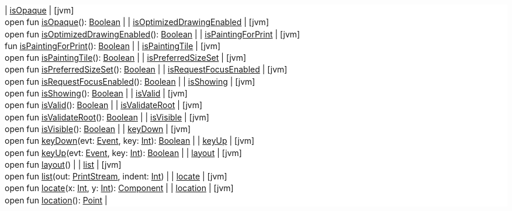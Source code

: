 | [isOpaque](../../it.unibo.alchemist.boundary.gui.tape/-j-tape/index.md#-1225292097%2FFunctions%2F-267951372) | [jvm]<br>open fun [isOpaque](../../it.unibo.alchemist.boundary.gui.tape/-j-tape/index.md#-1225292097%2FFunctions%2F-267951372)(): [Boolean](https://kotlinlang.org/api/latest/jvm/stdlib/kotlin/-boolean/index.html) |
| [isOptimizedDrawingEnabled](../../it.unibo.alchemist.boundary.gui.tape/-j-tape/index.md#1699769104%2FFunctions%2F-267951372) | [jvm]<br>open fun [isOptimizedDrawingEnabled](../../it.unibo.alchemist.boundary.gui.tape/-j-tape/index.md#1699769104%2FFunctions%2F-267951372)(): [Boolean](https://kotlinlang.org/api/latest/jvm/stdlib/kotlin/-boolean/index.html) |
| [isPaintingForPrint](../../it.unibo.alchemist.boundary.gui.tape/-j-tape/index.md#-891943240%2FFunctions%2F-267951372) | [jvm]<br>fun [isPaintingForPrint](../../it.unibo.alchemist.boundary.gui.tape/-j-tape/index.md#-891943240%2FFunctions%2F-267951372)(): [Boolean](https://kotlinlang.org/api/latest/jvm/stdlib/kotlin/-boolean/index.html) |
| [isPaintingTile](../../it.unibo.alchemist.boundary.gui.tape/-j-tape/index.md#-1733022162%2FFunctions%2F-267951372) | [jvm]<br>open fun [isPaintingTile](../../it.unibo.alchemist.boundary.gui.tape/-j-tape/index.md#-1733022162%2FFunctions%2F-267951372)(): [Boolean](https://kotlinlang.org/api/latest/jvm/stdlib/kotlin/-boolean/index.html) |
| [isPreferredSizeSet](../../it.unibo.alchemist.boundary.gui.tape/-j-tape/index.md#-1456039548%2FFunctions%2F-267951372) | [jvm]<br>open fun [isPreferredSizeSet](../../it.unibo.alchemist.boundary.gui.tape/-j-tape/index.md#-1456039548%2FFunctions%2F-267951372)(): [Boolean](https://kotlinlang.org/api/latest/jvm/stdlib/kotlin/-boolean/index.html) |
| [isRequestFocusEnabled](../../it.unibo.alchemist.boundary.gui.tape/-j-tape/index.md#2007602210%2FFunctions%2F-267951372) | [jvm]<br>open fun [isRequestFocusEnabled](../../it.unibo.alchemist.boundary.gui.tape/-j-tape/index.md#2007602210%2FFunctions%2F-267951372)(): [Boolean](https://kotlinlang.org/api/latest/jvm/stdlib/kotlin/-boolean/index.html) |
| [isShowing](../../it.unibo.alchemist.boundary.gui.tape/-j-tape/index.md#1320573201%2FFunctions%2F-267951372) | [jvm]<br>open fun [isShowing](../../it.unibo.alchemist.boundary.gui.tape/-j-tape/index.md#1320573201%2FFunctions%2F-267951372)(): [Boolean](https://kotlinlang.org/api/latest/jvm/stdlib/kotlin/-boolean/index.html) |
| [isValid](../../it.unibo.alchemist.boundary.gui.tape/-j-tape/index.md#-1390399750%2FFunctions%2F-267951372) | [jvm]<br>open fun [isValid](../../it.unibo.alchemist.boundary.gui.tape/-j-tape/index.md#-1390399750%2FFunctions%2F-267951372)(): [Boolean](https://kotlinlang.org/api/latest/jvm/stdlib/kotlin/-boolean/index.html) |
| [isValidateRoot](../../it.unibo.alchemist.boundary.gui.tape/-j-tape/index.md#-2002674328%2FFunctions%2F-267951372) | [jvm]<br>open fun [isValidateRoot](../../it.unibo.alchemist.boundary.gui.tape/-j-tape/index.md#-2002674328%2FFunctions%2F-267951372)(): [Boolean](https://kotlinlang.org/api/latest/jvm/stdlib/kotlin/-boolean/index.html) |
| [isVisible](../../it.unibo.alchemist.boundary.gui.tape/-j-tape/index.md#-1334307580%2FFunctions%2F-267951372) | [jvm]<br>open fun [isVisible](../../it.unibo.alchemist.boundary.gui.tape/-j-tape/index.md#-1334307580%2FFunctions%2F-267951372)(): [Boolean](https://kotlinlang.org/api/latest/jvm/stdlib/kotlin/-boolean/index.html) |
| [keyDown](../../it.unibo.alchemist.boundary.gui.tape/-j-tape/index.md#-1757397823%2FFunctions%2F-267951372) | [jvm]<br>open fun [keyDown](../../it.unibo.alchemist.boundary.gui.tape/-j-tape/index.md#-1757397823%2FFunctions%2F-267951372)(evt: [Event](https://docs.oracle.com/javase/8/docs/api/java/awt/Event.html), key: [Int](https://kotlinlang.org/api/latest/jvm/stdlib/kotlin/-int/index.html)): [Boolean](https://kotlinlang.org/api/latest/jvm/stdlib/kotlin/-boolean/index.html) |
| [keyUp](../../it.unibo.alchemist.boundary.gui.tape/-j-tape/index.md#-1148689112%2FFunctions%2F-267951372) | [jvm]<br>open fun [keyUp](../../it.unibo.alchemist.boundary.gui.tape/-j-tape/index.md#-1148689112%2FFunctions%2F-267951372)(evt: [Event](https://docs.oracle.com/javase/8/docs/api/java/awt/Event.html), key: [Int](https://kotlinlang.org/api/latest/jvm/stdlib/kotlin/-int/index.html)): [Boolean](https://kotlinlang.org/api/latest/jvm/stdlib/kotlin/-boolean/index.html) |
| [layout](../../it.unibo.alchemist.boundary.gui.tape/-j-tape/index.md#-1026007672%2FFunctions%2F-267951372) | [jvm]<br>open fun [layout](../../it.unibo.alchemist.boundary.gui.tape/-j-tape/index.md#-1026007672%2FFunctions%2F-267951372)() |
| [list](../../it.unibo.alchemist.boundary.gui.tape/-j-tape/index.md#1181789937%2FFunctions%2F-267951372) | [jvm]<br>open fun [list](../../it.unibo.alchemist.boundary.gui.tape/-j-tape/index.md#1181789937%2FFunctions%2F-267951372)(out: [PrintStream](https://docs.oracle.com/javase/8/docs/api/java/io/PrintStream.html), indent: [Int](https://kotlinlang.org/api/latest/jvm/stdlib/kotlin/-int/index.html)) |
| [locate](../../it.unibo.alchemist.boundary.gui.tape/-j-tape/index.md#-1306893529%2FFunctions%2F-267951372) | [jvm]<br>open fun [locate](../../it.unibo.alchemist.boundary.gui.tape/-j-tape/index.md#-1306893529%2FFunctions%2F-267951372)(x: [Int](https://kotlinlang.org/api/latest/jvm/stdlib/kotlin/-int/index.html), y: [Int](https://kotlinlang.org/api/latest/jvm/stdlib/kotlin/-int/index.html)): [Component](https://docs.oracle.com/javase/8/docs/api/java/awt/Component.html) |
| [location](../../it.unibo.alchemist.boundary.gui.tape/-j-tape/index.md#1955951513%2FFunctions%2F-267951372) | [jvm]<br>open fun [location](../../it.unibo.alchemist.boundary.gui.tape/-j-tape/index.md#1955951513%2FFunctions%2F-267951372)(): [Point](https://docs.oracle.com/javase/8/docs/api/java/awt/Point.html) |
